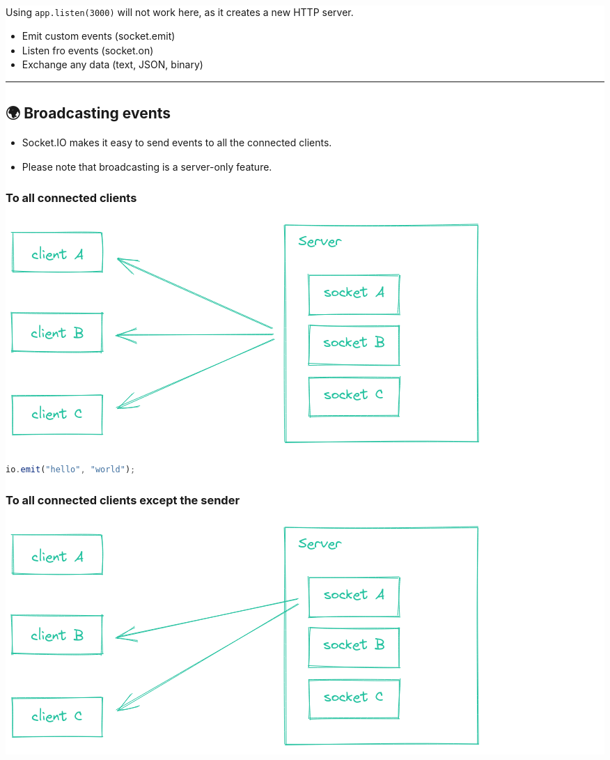  ```javascript
  ```

Using `app.listen(3000)` will not work here, as it creates a new HTTP server.

- Emit custom events (socket.emit)
- Listen fro events (socket.on)
- Exchange any data (text, JSON, binary)

---

## 🌍 Broadcasting events

- Socket.IO makes it easy to send events to all the connected clients.

- Please note that broadcasting is a server-only feature.


### To all connected clients

  <img src="broadcasting-dark.png">

  ```javascript
  io.emit("hello", "world");
  ```

### To all connected clients except the sender

  <img src="broadcasting2-dark.png">
